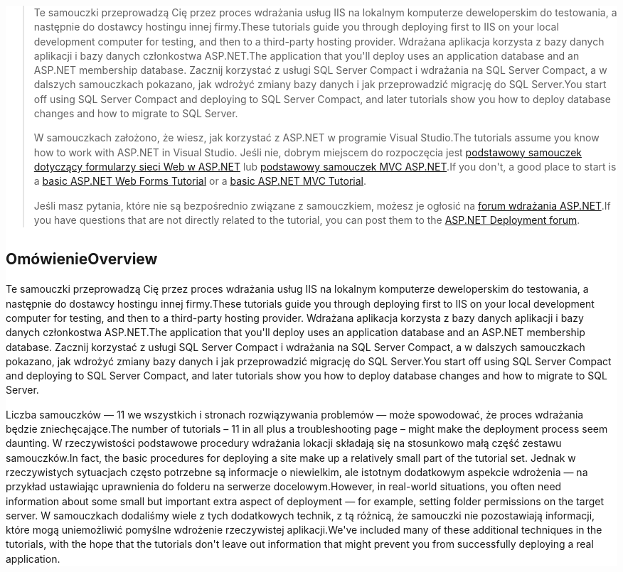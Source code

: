 > <span data-ttu-id="7d2cd-109">Te samouczki przeprowadzą Cię przez proces wdrażania usług IIS na lokalnym komputerze deweloperskim do testowania, a następnie do dostawcy hostingu innej firmy.</span><span class="sxs-lookup"><span data-stu-id="7d2cd-109">These tutorials guide you through deploying first to IIS on your local development computer for testing, and then to a third-party hosting provider.</span></span> <span data-ttu-id="7d2cd-110">Wdrażana aplikacja korzysta z bazy danych aplikacji i bazy danych członkostwa ASP.NET.</span><span class="sxs-lookup"><span data-stu-id="7d2cd-110">The application that you'll deploy uses an application database and an ASP.NET membership database.</span></span> <span data-ttu-id="7d2cd-111">Zacznij korzystać z usługi SQL Server Compact i wdrażania na SQL Server Compact, a w dalszych samouczkach pokazano, jak wdrożyć zmiany bazy danych i jak przeprowadzić migrację do SQL Server.</span><span class="sxs-lookup"><span data-stu-id="7d2cd-111">You start off using SQL Server Compact and deploying to SQL Server Compact, and later tutorials show you how to deploy database changes and how to migrate to SQL Server.</span></span>
> 
> <span data-ttu-id="7d2cd-112">W samouczkach założono, że wiesz, jak korzystać z ASP.NET w programie Visual Studio.</span><span class="sxs-lookup"><span data-stu-id="7d2cd-112">The tutorials assume you know how to work with ASP.NET in Visual Studio.</span></span> <span data-ttu-id="7d2cd-113">Jeśli nie, dobrym miejscem do rozpoczęcia jest [podstawowy samouczek dotyczący formularzy sieci Web w ASP.NET](../tailspin-spyworks/tailspin-spyworks-part-1.md) lub [podstawowy samouczek MVC ASP.NET](../../../../mvc/overview/older-versions/getting-started-with-aspnet-mvc3/cs/intro-to-aspnet-mvc-3.md).</span><span class="sxs-lookup"><span data-stu-id="7d2cd-113">If you don't, a good place to start is a [basic ASP.NET Web Forms Tutorial](../tailspin-spyworks/tailspin-spyworks-part-1.md) or a [basic ASP.NET MVC Tutorial](../../../../mvc/overview/older-versions/getting-started-with-aspnet-mvc3/cs/intro-to-aspnet-mvc-3.md).</span></span>
> 
> <span data-ttu-id="7d2cd-114">Jeśli masz pytania, które nie są bezpośrednio związane z samouczkiem, możesz je ogłosić na [forum wdrażania ASP.NET](https://forums.asp.net/26.aspx/1?Configuration+and+Deployment).</span><span class="sxs-lookup"><span data-stu-id="7d2cd-114">If you have questions that are not directly related to the tutorial, you can post them to the [ASP.NET Deployment forum](https://forums.asp.net/26.aspx/1?Configuration+and+Deployment).</span></span>

## <a name="overview"></a><span data-ttu-id="7d2cd-115">Omówienie</span><span class="sxs-lookup"><span data-stu-id="7d2cd-115">Overview</span></span>

<span data-ttu-id="7d2cd-116">Te samouczki przeprowadzą Cię przez proces wdrażania usług IIS na lokalnym komputerze deweloperskim do testowania, a następnie do dostawcy hostingu innej firmy.</span><span class="sxs-lookup"><span data-stu-id="7d2cd-116">These tutorials guide you through deploying first to IIS on your local development computer for testing, and then to a third-party hosting provider.</span></span> <span data-ttu-id="7d2cd-117">Wdrażana aplikacja korzysta z bazy danych aplikacji i bazy danych członkostwa ASP.NET.</span><span class="sxs-lookup"><span data-stu-id="7d2cd-117">The application that you'll deploy uses an application database and an ASP.NET membership database.</span></span> <span data-ttu-id="7d2cd-118">Zacznij korzystać z usługi SQL Server Compact i wdrażania na SQL Server Compact, a w dalszych samouczkach pokazano, jak wdrożyć zmiany bazy danych i jak przeprowadzić migrację do SQL Server.</span><span class="sxs-lookup"><span data-stu-id="7d2cd-118">You start off using SQL Server Compact and deploying to SQL Server Compact, and later tutorials show you how to deploy database changes and how to migrate to SQL Server.</span></span>

<span data-ttu-id="7d2cd-119">Liczba samouczków — 11 we wszystkich i stronach rozwiązywania problemów — może spowodować, że proces wdrażania będzie zniechęcające.</span><span class="sxs-lookup"><span data-stu-id="7d2cd-119">The number of tutorials – 11 in all plus a troubleshooting page – might make the deployment process seem daunting.</span></span> <span data-ttu-id="7d2cd-120">W rzeczywistości podstawowe procedury wdrażania lokacji składają się na stosunkowo małą część zestawu samouczków.</span><span class="sxs-lookup"><span data-stu-id="7d2cd-120">In fact, the basic procedures for deploying a site make up a relatively small part of the tutorial set.</span></span> <span data-ttu-id="7d2cd-121">Jednak w rzeczywistych sytuacjach często potrzebne są informacje o niewielkim, ale istotnym dodatkowym aspekcie wdrożenia — na przykład ustawiając uprawnienia do folderu na serwerze docelowym.</span><span class="sxs-lookup"><span data-stu-id="7d2cd-121">However, in real-world situations, you often need information about some small but important extra aspect of deployment — for example, setting folder permissions on the target server.</span></span> <span data-ttu-id="7d2cd-122">W samouczkach dodaliśmy wiele z tych dodatkowych technik, z tą różnicą, że samouczki nie pozostawiają informacji, które mogą uniemożliwić pomyślne wdrożenie rzeczywistej aplikacji.</span><span class="sxs-lookup"><span data-stu-id="7d2cd-122">We've included many of these additional techniques in the tutorials, with the hope that the tutorials don't leave out information that might prevent you from successfully deploying a real application.</span></span>